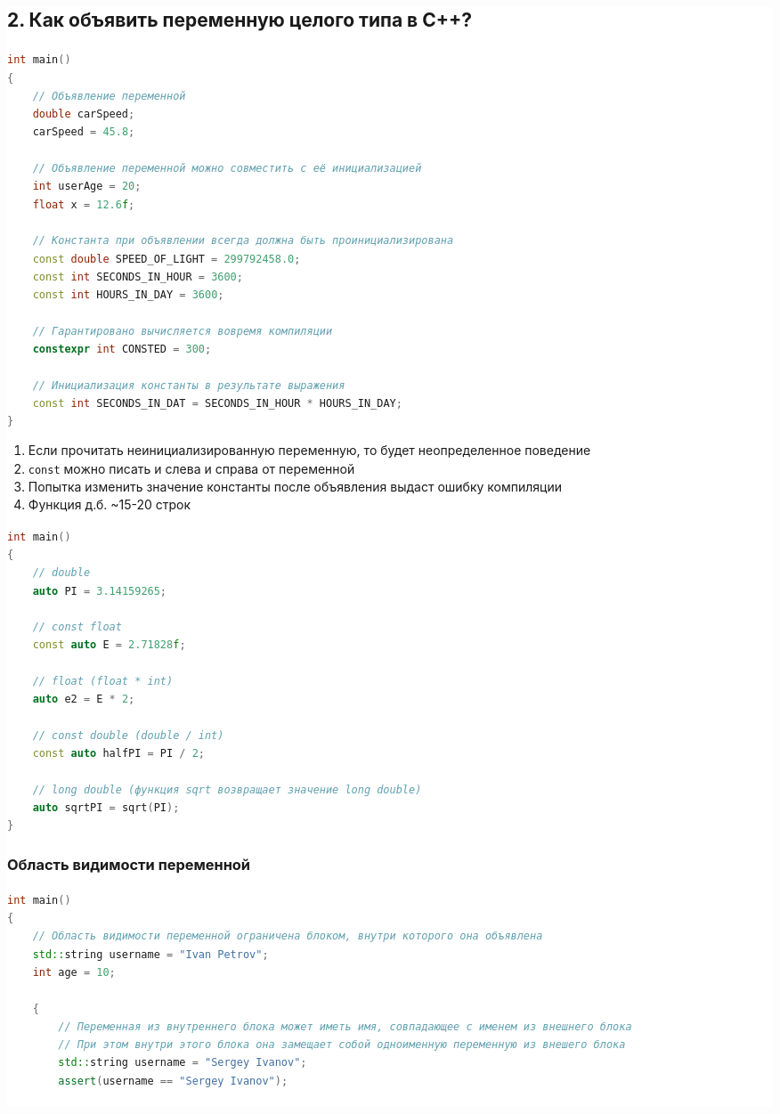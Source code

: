 
## 2. Как объявить переменную целого типа в C++?
```c++
int main()
{
    // Объявление переменной
    double carSpeed;
    carSpeed = 45.8;
    
    // Объявление переменной можно совместить с её инициализацией
    int userAge = 20;
    float x = 12.6f;
    
    // Константа при объявлении всегда должна быть проинициализирована
    const double SPEED_OF_LIGHT = 299792458.0;
    const int SECONDS_IN_HOUR = 3600;
    const int HOURS_IN_DAY = 3600;
    
    // Гарантировано вычисляется вовремя компиляции
    constexpr int CONSTED = 300;
    
    // Инициализация константы в результате выражения
    const int SECONDS_IN_DAT = SECONDS_IN_HOUR * HOURS_IN_DAY;
}
```

1. Если прочитать неинициализированную переменную, то будет неопределенное поведение
2. `const` можно писать и слева и справа от переменной
3. Попытка изменить значение константы после объявления выдаст ошибку компиляции
4. Функция д.б. ~15-20 строк

```c++
int main()
{
    // double
    auto PI = 3.14159265;
    
    // const float
    const auto E = 2.71828f;
    
    // float (float * int)
    auto e2 = E * 2;
    
    // const double (double / int)
    const auto halfPI = PI / 2;
    
    // long double (функция sqrt возвращает значение long double)
    auto sqrtPI = sqrt(PI);
}
```

### Область видимости переменной
```c++
int main()
{
    // Область видимости переменной ограничена блоком, внутри которого она объявлена
    std::string username = "Ivan Petrov";
    int age = 10;
    
    {
        // Переменная из внутреннего блока может иметь имя, совпадающее с именем из внешнего блока
        // При этом внутри этого блока она замещает собой одноименную переменную из внешего блока
        std::string username = "Sergey Ivanov";
        assert(username == "Sergey Ivanov");
        
```